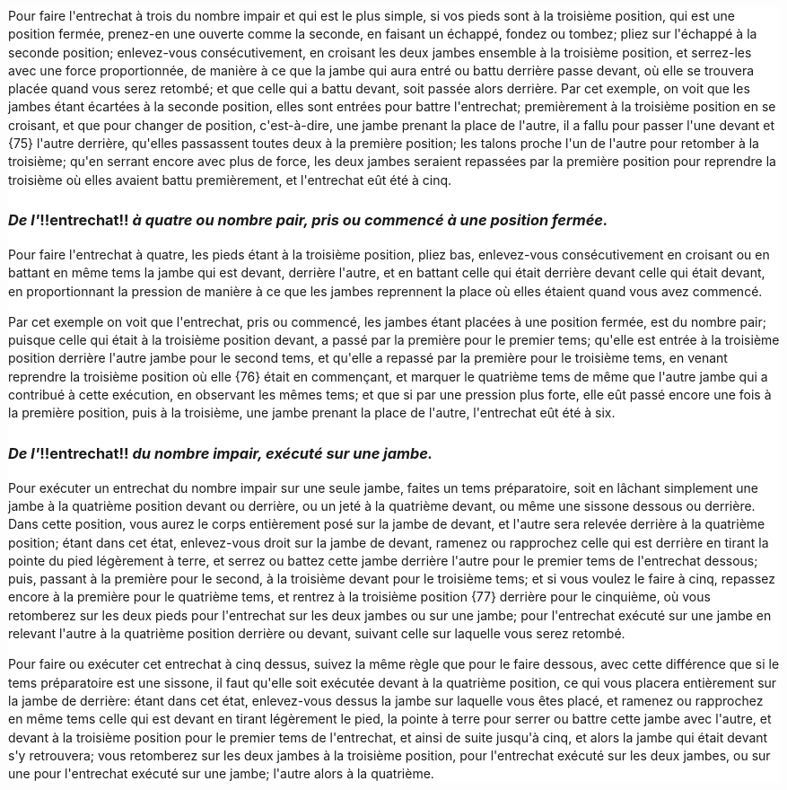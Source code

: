 Pour faire l'entrechat à trois du nombre impair et qui est le plus simple, si vos pieds sont à la troisième position, qui est une position fermée, prenez-en une ouverte comme la seconde, en faisant un échappé, fondez ou tombez; pliez sur l'échappé à la seconde position; enlevez-vous consécutivement, en croisant les deux jambes ensemble à la troisième position, et serrez-les avec une force proportionnée, de manière à ce que la jambe qui aura entré ou battu derrière passe devant, où elle se trouvera placée quand vous serez retombé; et que celle qui a battu devant, soit passée alors derrière. Par cet exemple, on voit que les jambes étant écartées à la seconde position, elles sont entrées pour battre l'entrechat; premièrement à la troisième position en se croisant, et que pour changer de position, c'est-à-dire, une jambe prenant la place de l'autre, il a fallu pour passer l'une devant et {75} l'autre derrière, qu'elles passassent toutes deux à la première position; les talons proche l'un de l'autre pour retomber à la troisième; qu'en serrant encore avec plus de force, les deux jambes seraient repassées par la première position pour reprendre la troisième où elles avaient battu premièrement, et l'entrechat eût été à cinq.

### _De l'_!!entrechat!! _à quatre ou nombre pair, pris ou commencé à une position fermée._

Pour faire l'entrechat à quatre, les pieds étant à la troisième position, pliez bas, enlevez-vous consécutivement en croisant ou en battant en même tems la jambe qui est devant, derrière l'autre, et en battant celle qui était derrière devant celle qui était devant, en proportionnant la pression de manière à ce que les jambes reprennent la place où elles étaient quand vous avez commencé.

Par cet exemple on voit que l'entrechat, pris ou commencé, les jambes étant placées à une position fermée, est du nombre pair; puisque celle qui était à la troisième position devant, a passé par la première pour le premier tems; qu'elle est entrée à la troisième position derrière l'autre jambe pour le second tems, et qu'elle a repassé par la première pour le troisième tems, en venant reprendre la troisième position où elle {76} était en commençant, et marquer le quatrième tems de même que l'autre jambe qui a contribué à cette exécution, en observant les mêmes tems; et que si par une pression plus forte, elle eût passé encore une fois à la première position, puis à la troisième, une jambe prenant la place de l'autre, l'entrechat eût été à six.

### _De l'_!!entrechat!! _du nombre impair, exécuté sur une jambe._

Pour exécuter un entrechat du nombre impair sur une seule jambe, faites un tems préparatoire, soit en lâchant simplement une jambe à la quatrième position devant ou derrière, ou un jeté à la quatrième devant, ou même une sissone dessous ou derrière. Dans cette position, vous aurez le corps entièrement posé sur la jambe de devant, et l'autre sera relevée derrière à la quatrième position; étant dans cet état, enlevez-vous droit sur la jambe de devant, ramenez ou rapprochez celle qui est derrière en tirant la pointe du pied légèrement à terre, et serrez ou battez cette jambe derrière l'autre pour le premier tems de l'entrechat dessous; puis, passant à la première pour le second, à la troisième devant pour le troisième tems; et si vous voulez le faire à cinq, repassez encore à la première pour le quatrième tems, et rentrez à la troisième position {77} derrière pour le cinquième, où vous retomberez sur les deux pieds pour l'entrechat sur les deux jambes ou sur une jambe; pour l'entrechat exécuté sur une jambe en relevant l'autre à la quatrième position derrière ou devant, suivant celle sur laquelle vous serez retombé.

Pour faire ou exécuter cet entrechat à cinq dessus, suivez la même règle que pour le faire dessous, avec cette différence que si le tems préparatoire est une sissone, il faut qu'elle soit exécutée devant à la quatrième position, ce qui vous placera entièrement sur la jambe de derrière: étant dans cet état, enlevez-vous dessus la jambe sur laquelle vous êtes placé, et ramenez ou rapprochez en même tems celle qui est devant en tirant légèrement le pied, la pointe à terre pour serrer ou battre cette jambe avec l'autre, et devant à la troisième position pour le premier tems de l'entrechat, et ainsi de suite jusqu'à cinq, et alors la jambe qui était devant s'y retrouvera; vous retomberez sur les deux jambes à la troisième position, pour l'entrechat exécuté sur les deux jambes, ou sur une pour l'entrechat exécuté sur une jambe; l'autre alors à la quatrième.

